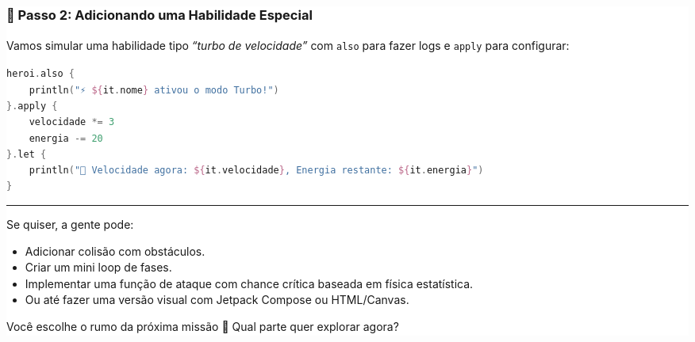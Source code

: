 ### 💫 Passo 2: Adicionando uma Habilidade Especial

Vamos simular uma habilidade tipo *“turbo de velocidade”* com `also` para fazer logs e `apply` para configurar:

```kotlin
heroi.also {
    println("⚡ ${it.nome} ativou o modo Turbo!")
}.apply {
    velocidade *= 3
    energia -= 20
}.let {
    println("🚀 Velocidade agora: ${it.velocidade}, Energia restante: ${it.energia}")
}
```

---

Se quiser, a gente pode:
- Adicionar colisão com obstáculos.
- Criar um mini loop de fases.
- Implementar uma função de ataque com chance crítica baseada em física estatística.
- Ou até fazer uma versão visual com Jetpack Compose ou HTML/Canvas.

Você escolhe o rumo da próxima missão 🧭 Qual parte quer explorar agora?